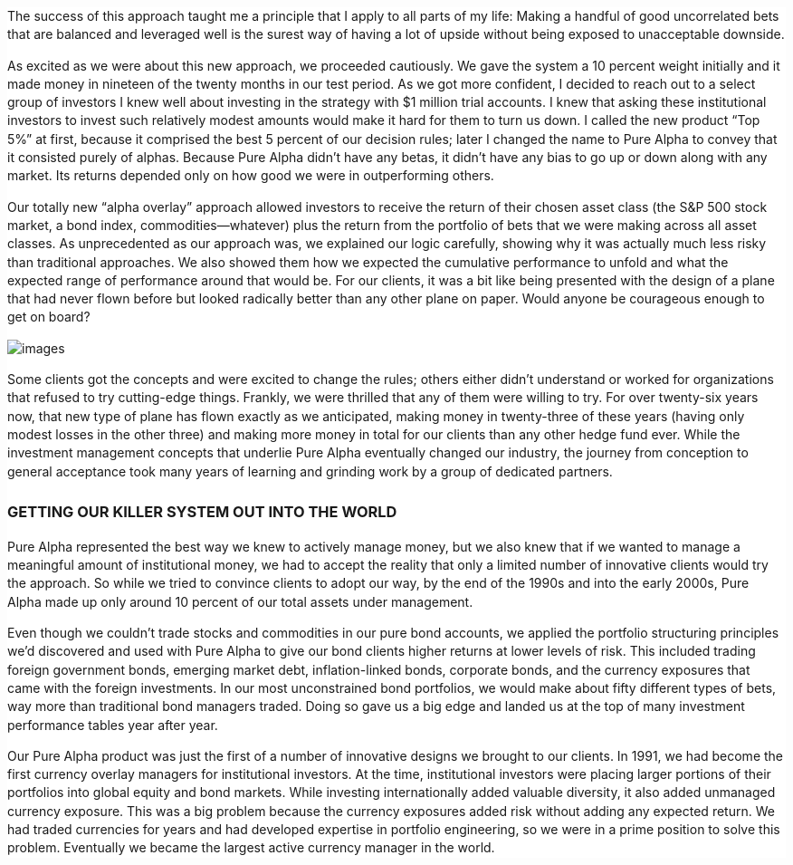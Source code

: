 The success of this approach taught me a principle that I apply to all parts of my life: Making a handful of good uncorrelated bets that are balanced and leveraged well is the surest way of having a lot of upside without being exposed to unacceptable downside.

As excited as we were about this new approach, we proceeded cautiously. We gave the system a 10 percent weight initially and it made money in nineteen of the twenty months in our test period. As we got more confident, I decided to reach out to a select group of investors I knew well about investing in the strategy with $1 million trial accounts. I knew that asking these institutional investors to invest such relatively modest amounts would make it hard for them to turn us down. I called the new product “Top 5%” at first, because it comprised the best 5 percent of our decision rules; later I changed the name to Pure Alpha to convey that it consisted purely of alphas. Because Pure Alpha didn’t have any betas, it didn’t have any bias to go up or down along with any market. Its returns depended only on how good we were in outperforming others.

Our totally new “alpha overlay” approach allowed investors to receive the return of their chosen asset class (the S&P 500 stock market, a bond index, commodities—whatever) plus the return from the portfolio of bets that we were making across all asset classes. As unprecedented as our approach was, we explained our logic carefully, showing why it was actually much less risky than traditional approaches. We also showed them how we expected the cumulative performance to unfold and what the expected range of performance around that would be. For our clients, it was a bit like being presented with the design of a plane that had never flown before but looked radically better than any other plane on paper. Would anyone be courageous enough to get on board?

![images](https://doraemonj.github.io/img/principles/00002.jpeg)

Some clients got the concepts and were excited to change the rules; others either didn’t understand or worked for organizations that refused to try cutting-edge things. Frankly, we were thrilled that any of them were willing to try. For over twenty-six years now, that new type of plane has flown exactly as we anticipated, making money in twenty-three of these years (having only modest losses in the other three) and making more money in total for our clients than any other hedge fund ever. While the investment management concepts that underlie Pure Alpha eventually changed our industry, the journey from conception to general acceptance took many years of learning and grinding work by a group of dedicated partners.

### GETTING OUR KILLER SYSTEM OUT INTO THE WORLD

Pure Alpha represented the best way we knew to actively manage money, but we also knew that if we wanted to manage a meaningful amount of institutional money, we had to accept the reality that only a limited number of innovative clients would try the approach. So while we tried to convince clients to adopt our way, by the end of the 1990s and into the early 2000s, Pure Alpha made up only around 10 percent of our total assets under management.

Even though we couldn’t trade stocks and commodities in our pure bond accounts, we applied the portfolio structuring principles we’d discovered and used with Pure Alpha to give our bond clients higher returns at lower levels of risk. This included trading foreign government bonds, emerging market debt, inflation-linked bonds, corporate bonds, and the currency exposures that came with the foreign investments. In our most unconstrained bond portfolios, we would make about fifty different types of bets, way more than traditional bond managers traded. Doing so gave us a big edge and landed us at the top of many investment performance tables year after year.

Our Pure Alpha product was just the first of a number of innovative designs we brought to our clients. In 1991, we had become the first currency overlay managers for institutional investors. At the time, institutional investors were placing larger portions of their portfolios into global equity and bond markets. While investing internationally added valuable diversity, it also added unmanaged currency exposure. This was a big problem because the currency exposures added risk without adding any expected return. We had traded currencies for years and had developed expertise in portfolio engineering, so we were in a prime position to solve this problem. Eventually we became the largest active currency manager in the world.
